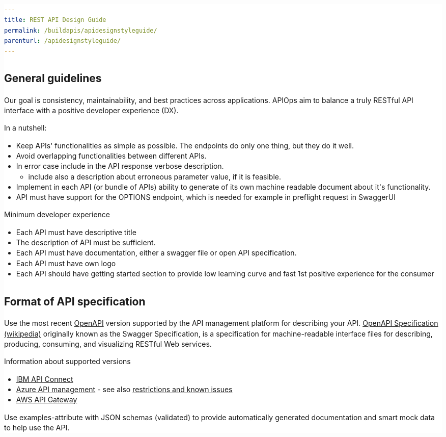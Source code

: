```yaml
---
title: REST API Design Guide
permalink: /buildapis/apidesignstyleguide/
parenturl: /apidesignstyleguide/
---
```


## General guidelines

Our goal is consistency, maintainability, and best practices across applications. APIOps aim to balance a truly RESTful API interface with a positive developer experience \(DX\).

In a nutshell:

* Keep APIs' functionalities as simple as possible. The endpoints do only one thing, but they do it well.
* Avoid overlapping functionalities between different APIs.
* In error case include in the API response verbose description. 
  * include also a description about erroneous parameter value, if it is feasible.
* Implement in each API \(or bundle of APIs\) ability to generate of its own machine readable document about it's functionality.
* API must have support for the OPTIONS endpoint, which is needed for example in preflight request in SwaggerUI

Minimum developer experience

* Each API must have descriptive title
* The description of API must be sufficient.
* Each API must have documentation, either a swagger file or open API specification.
* Each API must have own logo
* Each API should have getting started section to provide low learning curve and fast 1st positive experience for the consumer 

## Format of API specification

Use the most recent [OpenAPI](https://www.openapis.org/) version supported by the API management platform for describing your API. [OpenAPI Specification (wikipedia)](https://en.wikipedia.org/wiki/OpenAPI_Specification) originally known as the Swagger Specification, is a specification for machine-readable interface files for describing, producing, consuming, and visualizing RESTful Web services.

Information about supported versions

*   [IBM API Connect](https://www.ibm.com/support/knowledgecenter/SSFS6T/com.ibm.apic.apionprem.doc/create_api_swagger.html)
*   [Azure API management](https://docs.microsoft.com/en-us/azure/api-management/api-management-get-started#a-namecreate-api-aimport-an-api) - see also [restrictions and known issues](https://docs.microsoft.com/en-us/azure/api-management/api-management-api-import-restrictions)
*   [AWS API Gateway](http://docs.aws.amazon.com/apigateway/latest/developerguide/api-gateway-export-api.html)

Use examples-attribute with JSON schemas (validated) to provide automatically generated documentation and smart mock data to help use the API.
